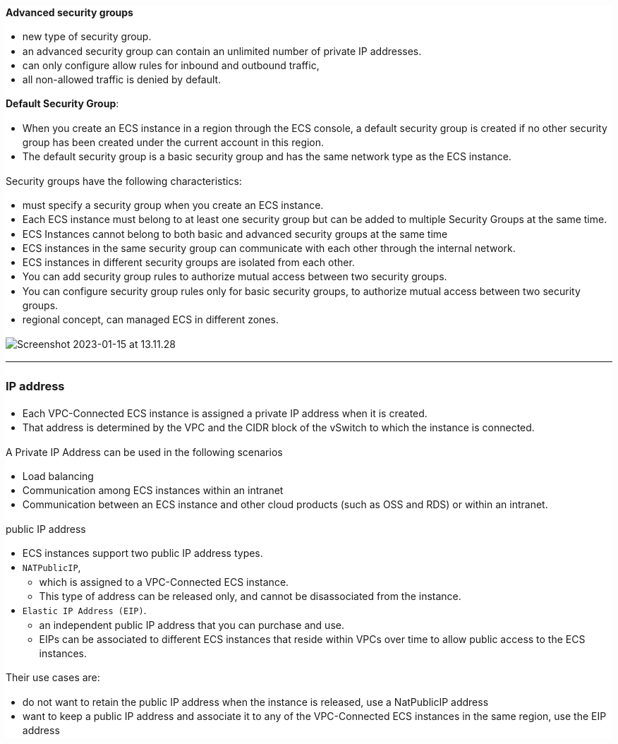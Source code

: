 **Advanced security groups**
- new type of security group.
- an advanced security group can contain an unlimited number of private IP addresses.
- can only configure allow rules for inbound and outbound traffic,
- all non-allowed traffic is denied by default.


**Default Security Group**:
- When you create an ECS instance in a region through the ECS console, a default security group is created if no other security group has been created under the current account in this region.
- The default security group is a basic security group and has the same network type as the ECS instance.


Security groups have the following characteristics:
- must specify a security group when you create an ECS instance.
- Each ECS instance must belong to at least one security group but can be added to multiple Security Groups at the same time.
- ECS Instances cannot belong to both basic and advanced security groups at the same time
- ECS instances in the same security group can communicate with each other through the internal network.
- ECS instances in different security groups are isolated from each other.
- You can add security group rules to authorize mutual access between two security groups.
- You can configure security group rules only for basic security groups, to authorize mutual access between two security groups.
- regional concept, can managed ECS in different zones.

![Screenshot 2023-01-15 at 13.11.28](https://i.imgur.com/rhgUBua.png)

---

### IP address

- Each VPC-Connected ECS instance is assigned a private IP address when it is created.
- That address is determined by the VPC and the CIDR block of the vSwitch to which the instance is connected.

A Private IP Address can be used in the following scenarios
- Load balancing
- Communication among ECS instances within an intranet
- Communication between an ECS instance and other cloud products (such as OSS and RDS) or within an intranet.


public IP address
- ECS instances support two public IP address types.
- `NATPublicIP`,
  - which is assigned to a VPC-Connected ECS instance.
  - This type of address can be released only, and cannot be disassociated from the instance.
- `Elastic IP Address (EIP)`.
  - an independent public IP address that you can purchase and use.
  - EIPs can be associated to different ECS instances that reside within VPCs over time to allow public access to the ECS instances.

Their use cases are:
- do not want to retain the public IP address when the instance is released, use a NatPublicIP address
- want to keep a public IP address and associate it to any of the VPC-Connected ECS instances in the same region, use the EIP address
